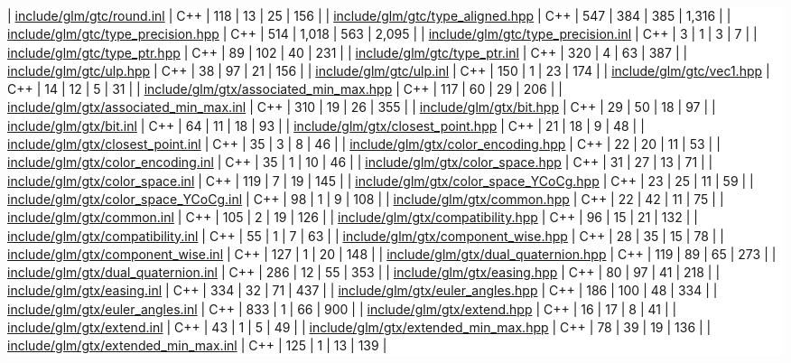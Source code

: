| [include/glm/gtc/round.inl](/include/glm/gtc/round.inl) | C++ | 118 | 13 | 25 | 156 |
| [include/glm/gtc/type\_aligned.hpp](/include/glm/gtc/type_aligned.hpp) | C++ | 547 | 384 | 385 | 1,316 |
| [include/glm/gtc/type\_precision.hpp](/include/glm/gtc/type_precision.hpp) | C++ | 514 | 1,018 | 563 | 2,095 |
| [include/glm/gtc/type\_precision.inl](/include/glm/gtc/type_precision.inl) | C++ | 3 | 1 | 3 | 7 |
| [include/glm/gtc/type\_ptr.hpp](/include/glm/gtc/type_ptr.hpp) | C++ | 89 | 102 | 40 | 231 |
| [include/glm/gtc/type\_ptr.inl](/include/glm/gtc/type_ptr.inl) | C++ | 320 | 4 | 63 | 387 |
| [include/glm/gtc/ulp.hpp](/include/glm/gtc/ulp.hpp) | C++ | 38 | 97 | 21 | 156 |
| [include/glm/gtc/ulp.inl](/include/glm/gtc/ulp.inl) | C++ | 150 | 1 | 23 | 174 |
| [include/glm/gtc/vec1.hpp](/include/glm/gtc/vec1.hpp) | C++ | 14 | 12 | 5 | 31 |
| [include/glm/gtx/associated\_min\_max.hpp](/include/glm/gtx/associated_min_max.hpp) | C++ | 117 | 60 | 29 | 206 |
| [include/glm/gtx/associated\_min\_max.inl](/include/glm/gtx/associated_min_max.inl) | C++ | 310 | 19 | 26 | 355 |
| [include/glm/gtx/bit.hpp](/include/glm/gtx/bit.hpp) | C++ | 29 | 50 | 18 | 97 |
| [include/glm/gtx/bit.inl](/include/glm/gtx/bit.inl) | C++ | 64 | 11 | 18 | 93 |
| [include/glm/gtx/closest\_point.hpp](/include/glm/gtx/closest_point.hpp) | C++ | 21 | 18 | 9 | 48 |
| [include/glm/gtx/closest\_point.inl](/include/glm/gtx/closest_point.inl) | C++ | 35 | 3 | 8 | 46 |
| [include/glm/gtx/color\_encoding.hpp](/include/glm/gtx/color_encoding.hpp) | C++ | 22 | 20 | 11 | 53 |
| [include/glm/gtx/color\_encoding.inl](/include/glm/gtx/color_encoding.inl) | C++ | 35 | 1 | 10 | 46 |
| [include/glm/gtx/color\_space.hpp](/include/glm/gtx/color_space.hpp) | C++ | 31 | 27 | 13 | 71 |
| [include/glm/gtx/color\_space.inl](/include/glm/gtx/color_space.inl) | C++ | 119 | 7 | 19 | 145 |
| [include/glm/gtx/color\_space\_YCoCg.hpp](/include/glm/gtx/color_space_YCoCg.hpp) | C++ | 23 | 25 | 11 | 59 |
| [include/glm/gtx/color\_space\_YCoCg.inl](/include/glm/gtx/color_space_YCoCg.inl) | C++ | 98 | 1 | 9 | 108 |
| [include/glm/gtx/common.hpp](/include/glm/gtx/common.hpp) | C++ | 22 | 42 | 11 | 75 |
| [include/glm/gtx/common.inl](/include/glm/gtx/common.inl) | C++ | 105 | 2 | 19 | 126 |
| [include/glm/gtx/compatibility.hpp](/include/glm/gtx/compatibility.hpp) | C++ | 96 | 15 | 21 | 132 |
| [include/glm/gtx/compatibility.inl](/include/glm/gtx/compatibility.inl) | C++ | 55 | 1 | 7 | 63 |
| [include/glm/gtx/component\_wise.hpp](/include/glm/gtx/component_wise.hpp) | C++ | 28 | 35 | 15 | 78 |
| [include/glm/gtx/component\_wise.inl](/include/glm/gtx/component_wise.inl) | C++ | 127 | 1 | 20 | 148 |
| [include/glm/gtx/dual\_quaternion.hpp](/include/glm/gtx/dual_quaternion.hpp) | C++ | 119 | 89 | 65 | 273 |
| [include/glm/gtx/dual\_quaternion.inl](/include/glm/gtx/dual_quaternion.inl) | C++ | 286 | 12 | 55 | 353 |
| [include/glm/gtx/easing.hpp](/include/glm/gtx/easing.hpp) | C++ | 80 | 97 | 41 | 218 |
| [include/glm/gtx/easing.inl](/include/glm/gtx/easing.inl) | C++ | 334 | 32 | 71 | 437 |
| [include/glm/gtx/euler\_angles.hpp](/include/glm/gtx/euler_angles.hpp) | C++ | 186 | 100 | 48 | 334 |
| [include/glm/gtx/euler\_angles.inl](/include/glm/gtx/euler_angles.inl) | C++ | 833 | 1 | 66 | 900 |
| [include/glm/gtx/extend.hpp](/include/glm/gtx/extend.hpp) | C++ | 16 | 17 | 8 | 41 |
| [include/glm/gtx/extend.inl](/include/glm/gtx/extend.inl) | C++ | 43 | 1 | 5 | 49 |
| [include/glm/gtx/extended\_min\_max.hpp](/include/glm/gtx/extended_min_max.hpp) | C++ | 78 | 39 | 19 | 136 |
| [include/glm/gtx/extended\_min\_max.inl](/include/glm/gtx/extended_min_max.inl) | C++ | 125 | 1 | 13 | 139 |